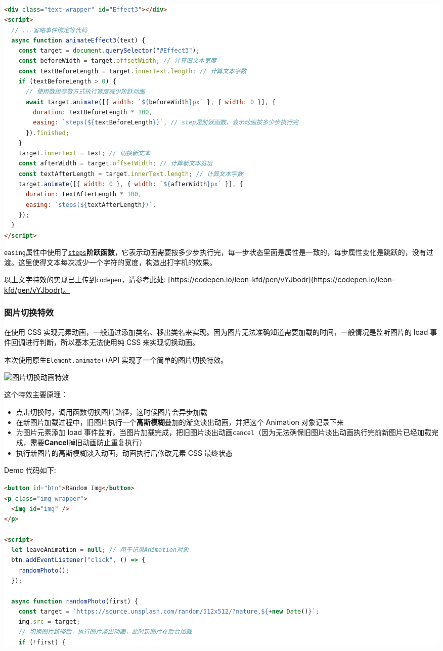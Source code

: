 ```html
<div class="text-wrapper" id="Effect3"></div>
<script>
  // ...省略事件绑定等代码
  async function animateEffect3(text) {
    const target = document.querySelector("#Effect3");
    const beforeWidth = target.offsetWidth; // 计算旧文本宽度
    const textBeforeLength = target.innerText.length; // 计算文本字数
    if (textBeforeLength > 0) {
      // 使用数组参数方式执行宽度减少阶跃动画
      await target.animate([{ width: `${beforeWidth}px` }, { width: 0 }], {
        duration: textBeforeLength * 100,
        easing: `steps(${textBeforeLength})`, // step是阶跃函数，表示动画按多少步执行完
      }).finished;
    }
    target.innerText = text; // 切换新文本
    const afterWidth = target.offsetWidth; // 计算新文本宽度
    const textAfterLength = target.innerText.length; // 计算文本字数
    target.animate([{ width: 0 }, { width: `${afterWidth}px` }], {
      duration: textAfterLength * 100,
      easing: `steps(${textAfterLength})`,
    });
  }
</script>
```

`easing`属性中使用了[`steps`](https://developer.mozilla.org/zh-CN/docs/Web/CSS/easing-function#the_steps_class_of_easing_functions)**阶跃函数**，它表示动画需要按多少步执行完，每一步状态里面是属性是一致的，每步属性变化是跳跃的，没有过渡。这里使得文本每次减少一个字符的宽度，构造出打字机的效果。

以上文字特效的实现已上传到`codepen`，请参考此处: [https://codepen.io/leon-kfd/pen/vYJbodr](https://codepen.io/leon-kfd/pen/vYJbodr)。

### 图片切换特效

在使用 CSS 实现元素动画，一般通过添加类名、移出类名来实现。因为图片无法准确知道需要加载的时间，一般情况是监听图片的 load 事件回调进行判断，所以基本无法使用纯 CSS 来实现切换动画。

本次使用原生`Element.animate()`API 实现了一个简单的图片切换特效。

![图片切换动画特效](https://s2.loli.net/2021/12/04/1s6NA9winbcuPaM.gif)

这个特效主要原理：

- 点击切换时，调用函数切换图片路径，这时候图片会异步加载
- 在新图片加载过程中，旧图片执行一个**高斯模糊**叠加的渐变淡出动画，并把这个 Animation 对象记录下来
- 为图片元素添加 load 事件监听，当图片加载完成，把旧图片淡出动画`cancel`（因为无法确保旧图片淡出动画执行完前新图片已经加载完成，需要**Cancel**掉旧动画防止重复执行）
- 执行新图片的高斯模糊淡入动画，动画执行后修改元素 CSS 最终状态

Demo 代码如下:

```html
<button id="btn">Random Img</button>
<p class="img-wrapper">
  <img id="img" />
</p>

<script>
  let leaveAnimation = null; // 用于记录Animation对象
  btn.addEventListener("click", () => {
    randomPhoto();
  });

  async function randomPhoto(first) {
    const target = `https://source.unsplash.com/random/512x512/?nature,${+new Date()}`;
    img.src = target;
    // 切换图片路径后，执行图片淡出动画，此时新图片在后台加载
    if (!first) {
```